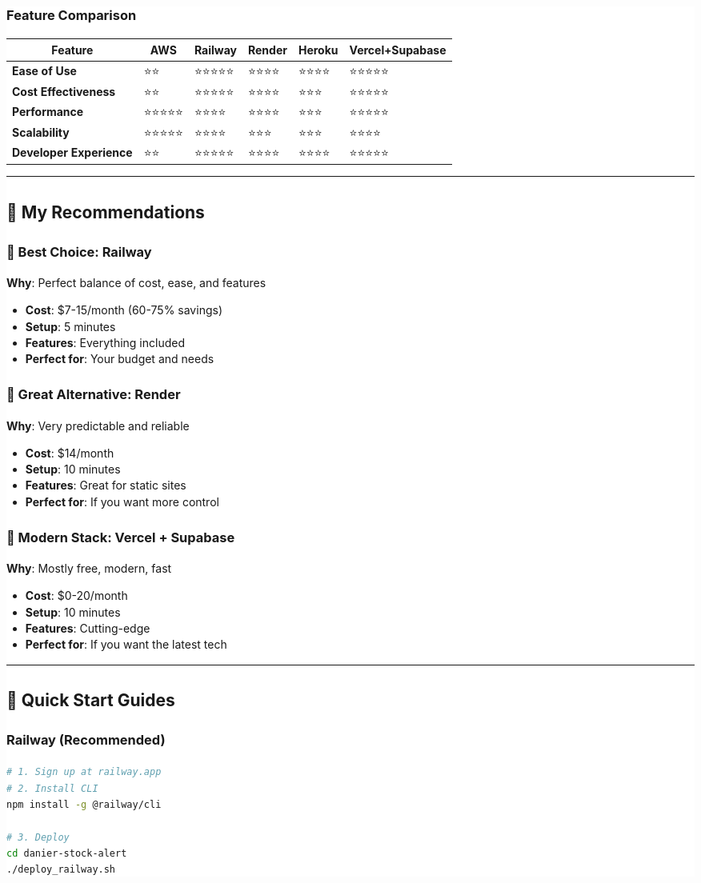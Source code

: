 ### **Feature Comparison**

| Feature | AWS | Railway | Render | Heroku | Vercel+Supabase |
|---------|-----|---------|--------|--------|-----------------|
| **Ease of Use** | ⭐⭐ | ⭐⭐⭐⭐⭐ | ⭐⭐⭐⭐ | ⭐⭐⭐⭐ | ⭐⭐⭐⭐⭐ |
| **Cost Effectiveness** | ⭐⭐ | ⭐⭐⭐⭐⭐ | ⭐⭐⭐⭐ | ⭐⭐⭐ | ⭐⭐⭐⭐⭐ |
| **Performance** | ⭐⭐⭐⭐⭐ | ⭐⭐⭐⭐ | ⭐⭐⭐⭐ | ⭐⭐⭐ | ⭐⭐⭐⭐⭐ |
| **Scalability** | ⭐⭐⭐⭐⭐ | ⭐⭐⭐⭐ | ⭐⭐⭐ | ⭐⭐⭐ | ⭐⭐⭐⭐ |
| **Developer Experience** | ⭐⭐ | ⭐⭐⭐⭐⭐ | ⭐⭐⭐⭐ | ⭐⭐⭐⭐ | ⭐⭐⭐⭐⭐ |

---

## **🎯 My Recommendations**

### **🥇 Best Choice: Railway**
**Why**: Perfect balance of cost, ease, and features
- **Cost**: $7-15/month (60-75% savings)
- **Setup**: 5 minutes
- **Features**: Everything included
- **Perfect for**: Your budget and needs

### **🥈 Great Alternative: Render**
**Why**: Very predictable and reliable
- **Cost**: $14/month
- **Setup**: 10 minutes
- **Features**: Great for static sites
- **Perfect for**: If you want more control

### **🥉 Modern Stack: Vercel + Supabase**
**Why**: Mostly free, modern, fast
- **Cost**: $0-20/month
- **Setup**: 10 minutes
- **Features**: Cutting-edge
- **Perfect for**: If you want the latest tech

---

## **🚀 Quick Start Guides**

### **Railway (Recommended)**
```bash
# 1. Sign up at railway.app
# 2. Install CLI
npm install -g @railway/cli

# 3. Deploy
cd danier-stock-alert
./deploy_railway.sh
```
